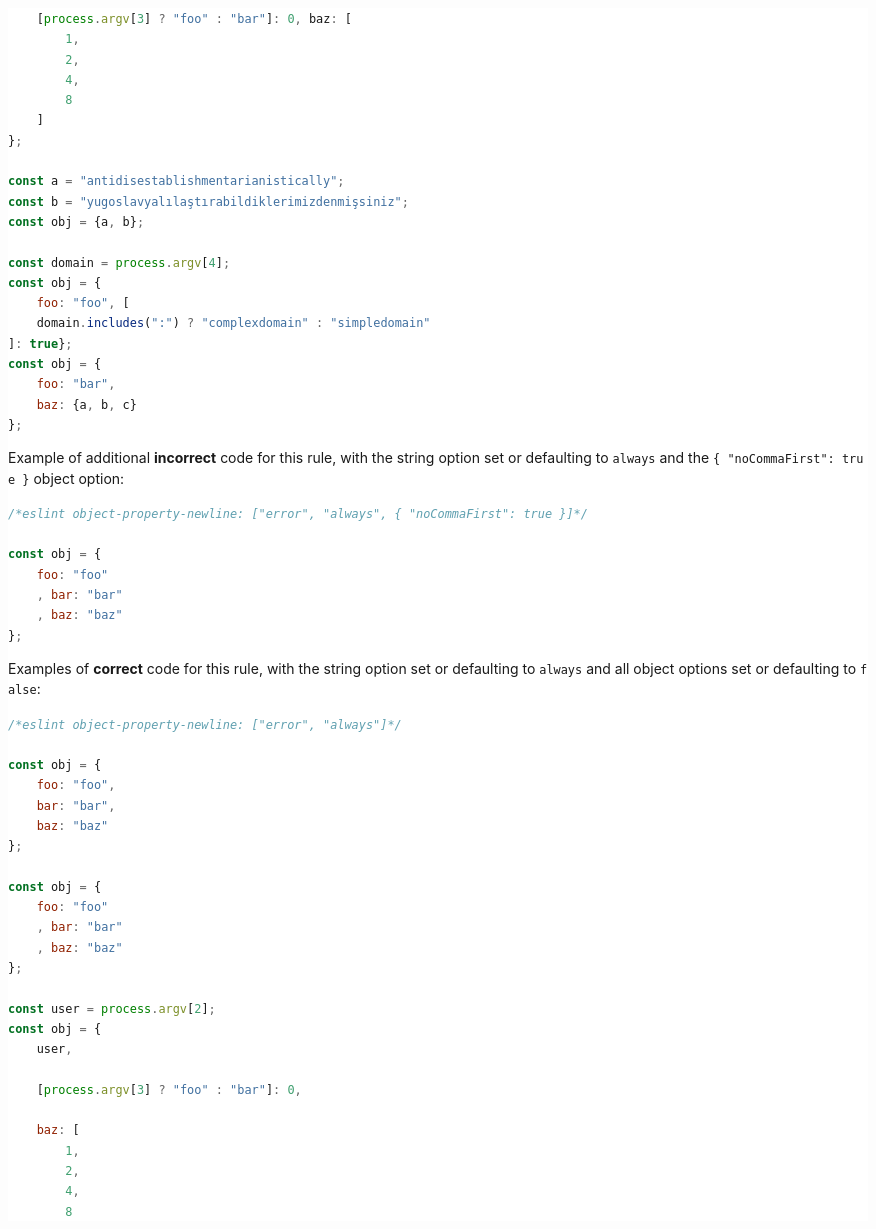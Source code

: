 ```js
    [process.argv[3] ? "foo" : "bar"]: 0, baz: [
        1,
        2,
        4,
        8
    ]
};

const a = "antidisestablishmentarianistically";
const b = "yugoslavyalılaştırabildiklerimizdenmişsiniz";
const obj = {a, b};

const domain = process.argv[4];
const obj = {
    foo: "foo", [
    domain.includes(":") ? "complexdomain" : "simpledomain"
]: true};
const obj = {
    foo: "bar",
    baz: {a, b, c}
};
```

Example of additional **incorrect** code for this rule, with the string option set or defaulting to `always` and the `{ "noCommaFirst": true }` object option:

```js
/*eslint object-property-newline: ["error", "always", { "noCommaFirst": true }]*/

const obj = {
    foo: "foo"
    , bar: "bar"
    , baz: "baz"
};
```

Examples of **correct** code for this rule, with the string option set or defaulting to `always` and all object options set or defaulting to `false`:

```js
/*eslint object-property-newline: ["error", "always"]*/

const obj = {
    foo: "foo",
    bar: "bar",
    baz: "baz"
};

const obj = {
    foo: "foo"
    , bar: "bar"
    , baz: "baz"
};

const user = process.argv[2];
const obj = {
    user,

    [process.argv[3] ? "foo" : "bar"]: 0,

    baz: [
        1,
        2,
        4,
        8
```